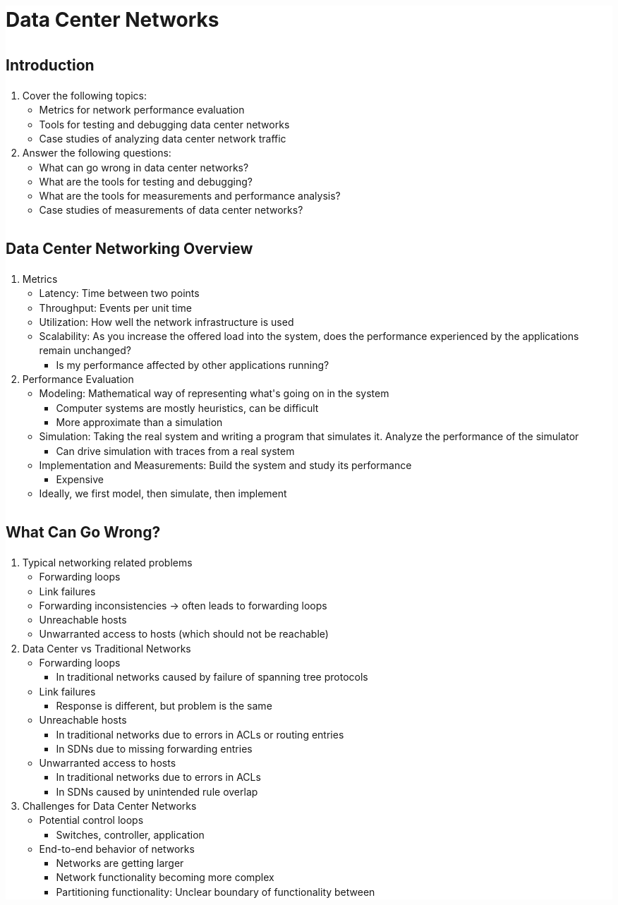 # Data Center Networks

## Introduction

1. Cover the following topics:
    * Metrics for network performance evaluation
    * Tools for testing and debugging data center networks
    * Case studies of analyzing data center network traffic
2. Answer the following questions:
    * What can go wrong in data center networks?
    * What are the tools for testing and debugging?
    * What are the tools for measurements and performance analysis?
    * Case studies of measurements of data center networks?

## Data Center Networking Overview

1. Metrics
    * Latency: Time between two points
    * Throughput: Events per unit time
    * Utilization: How well the network infrastructure is used
    * Scalability: As you increase the offered load into the system, does the
    performance experienced by the applications remain unchanged?
        - Is my performance affected by other applications running?
2. Performance Evaluation
    * Modeling: Mathematical way of representing what's going on in the system
        - Computer systems are mostly heuristics, can be difficult
        - More approximate than a simulation
    * Simulation: Taking the real system and writing a program that simulates
    it. Analyze the performance of the simulator
        - Can drive simulation with traces from a real system
    * Implementation and Measurements: Build the system and study its
    performance
        - Expensive
    * Ideally, we first model, then simulate, then implement

## What Can Go Wrong?

1. Typical networking related problems
    * Forwarding loops
    * Link failures
    * Forwarding inconsistencies -> often leads to forwarding loops
    * Unreachable hosts
    * Unwarranted access to hosts (which should not be reachable)
2. Data Center vs Traditional Networks
    * Forwarding loops
        - In traditional networks caused by failure of spanning tree protocols
    * Link failures
        - Response is different, but problem is the same
    * Unreachable hosts
        - In traditional networks due to errors in ACLs or routing entries
        - In SDNs due to missing forwarding entries
    * Unwarranted access to hosts
        - In traditional networks due to errors in ACLs
        - In SDNs caused by unintended rule overlap
3. Challenges for Data Center Networks
    * Potential control loops
        - Switches, controller, application
    * End-to-end behavior of networks
        - Networks are getting larger
        - Network functionality becoming more complex
        - Partitioning functionality: Unclear boundary of functionality between